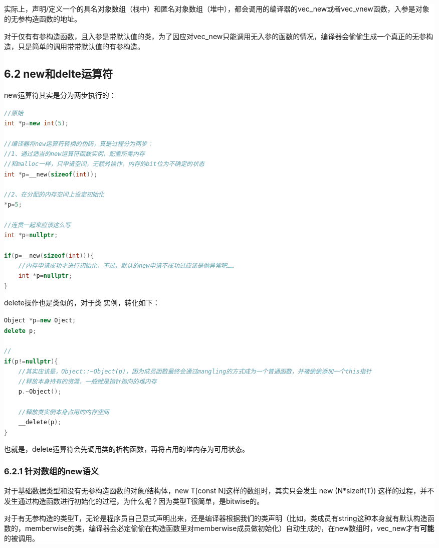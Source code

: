 
实际上，声明/定义一个的具名对象数组（栈中）和匿名对象数组（堆中），都会调用的编译器的vec_new或者vec_vnew函数，入参是对象的无参构造函数的地址。

对于仅有有参构造函数，且入参是带默认值的类，为了因应对vec_new只能调用无入参的函数的情况，编译器会偷偷生成一个真正的无参构造，只是简单的调用带带默认值的有参构造。


## 6.2 new和delte运算符
new运算符其实是分为两步执行的：
```cpp
//原始
int *p=new int(5);

//编译器将new运算符转换的伪码，真是过程分为两步：
//1、通过适当的new运算符函数实例，配置所需内存
//和malloc一样，只申请空间，无额外操作，内存的bit位为不确定的状态
int *p=__new(sizeof(int));

//2、在分配的内存空间上设定初始化
*p=5;

//连贯一起来应该这么写
int *p=nullptr;

if(p=__new(sizeof(int))){
    //内存申请成功才进行初始化，不过，默认的new申请不成功过应该是抛异常吧……
    int *p=nullptr;
}

```

delete操作也是类似的，对于类 实例，转化如下：
```cpp
Object *p=new Oject;
delete p;

//
if(p!=nullptr){
    //其实应该是，Object::~Object(p)，因为成员函数最终会通过mangling的方式成为一个普通函数，并被偷偷添加一个this指针
    //释放本身持有的资源，一般就是指针指向的堆内存
    p.~Object();

    //释放类实例本身占用的内存空间
    __delete(p);
}

```
也就是，delete运算符会先调用类的析构函数，再将占用的堆内存为可用状态。

### 6.2.1 针对数组的new语义
对于基础数据类型和没有无参构造函数的对象/结构体，new T[const N]这样的数组时，其实只会发生  new (N*sizeif(T))  这样的过程，并不发生通过构造函数进行初始化的过程，为什么呢？因为类型T很简单，是bitwise的。

对于有无参构造的类型T，无论是程序员自己显式声明出来，还是编译器根据我们的类声明（比如，类成员有string这种本身就有默认构造函数的，memberwise的类，编译器会必定偷偷在构造函数里对memberwise成员做初始化）自动生成的，在new数组时，vec_new才有**可能**的被调用。
